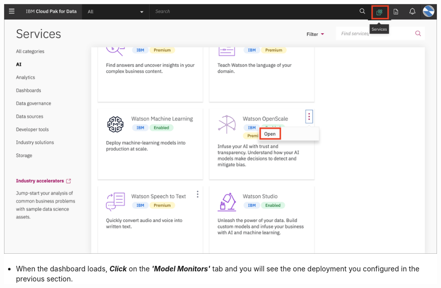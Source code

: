 ![Deploy OpenScale](../.gitbook/assets/images/aios/aios-deploy-service.png)

* When the dashboard loads, _**Click**_ on the _**'Model Monitors'**_  tab and you will see the one deployment you configured in the previous section.
